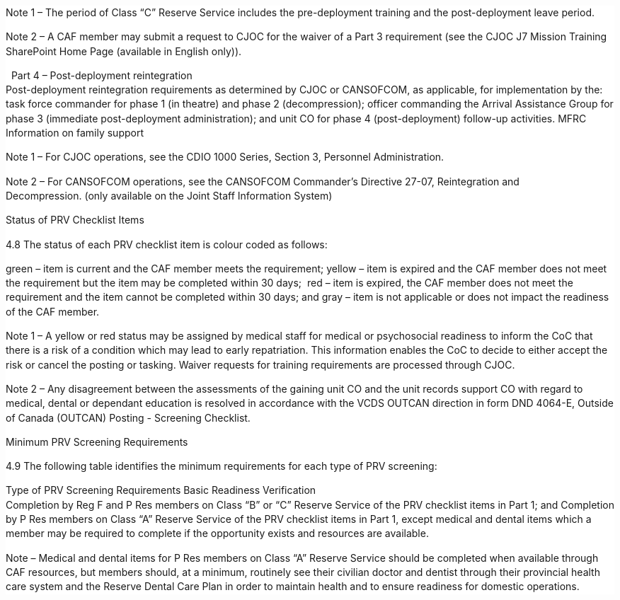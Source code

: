 Note 1 – The period of Class “C” Reserve Service includes the pre-deployment training and the post-deployment leave period.

Note 2 – A CAF member may submit a request to CJOC for the waiver of a Part 3 requirement (see the CJOC J7 Mission Training SharePoint Home Page (available in English only)).


 	Part 4 – Post-deployment reintegration	
Post-deployment reintegration requirements as determined by CJOC or CANSOFCOM, as applicable, for implementation by the:
task force commander for phase 1 (in theatre) and phase 2 (decompression);
officer commanding the Arrival Assistance Group for phase 3 (immediate post-deployment administration); and
unit CO for phase 4 (post-deployment) follow-up activities.
MFRC Information on family support 


Note 1 – For CJOC operations, see the CDIO 1000 Series, Section 3, Personnel Administration.

Note 2 – For CANSOFCOM operations, see the CANSOFCOM Commander’s Directive 27-07, Reintegration and Decompression. (only available on the Joint Staff Information System)

Status of PRV Checklist Items

4.8 The status of each PRV checklist item is colour coded as follows:

green – item is current and the CAF member meets the requirement;
yellow – item is expired and the CAF member does not meet the requirement but the item may be completed within 30 days; 
red – item is expired, the CAF member does not meet the requirement and the item cannot be completed within 30 days; and
gray – item is not applicable or does not impact the readiness of the CAF member.

Note 1 – A yellow or red status may be assigned by medical staff for medical or psychosocial readiness to inform the CoC that there is a risk of a condition which may lead to early repatriation. This information enables the CoC to decide to either accept the risk or cancel the posting or tasking. Waiver requests for training requirements are processed through CJOC.

Note 2 – Any disagreement between the assessments of the gaining unit CO and the unit records support CO with regard to medical, dental or dependant education is resolved in accordance with the VCDS OUTCAN direction in form DND 4064-E, Outside of Canada (OUTCAN) Posting - Screening Checklist.

Minimum PRV Screening Requirements

4.9 The following table identifies the minimum requirements for each type of PRV screening:

Type of PRV Screening	Requirements
Basic Readiness Verification	
Completion by Reg F and P Res members on Class “B” or “C” Reserve Service of the PRV checklist items in Part 1; and
Completion by P Res members on Class “A” Reserve Service of the PRV checklist items in Part 1, except medical and dental items which a member may be required to complete if the opportunity exists and resources are available.

Note – Medical and dental items for P Res members on Class “A” Reserve Service should be completed when available through CAF resources, but members should, at a minimum, routinely see their civilian doctor and dentist through their provincial health care system and the Reserve Dental Care Plan in order to maintain health and to ensure readiness for domestic operations.
